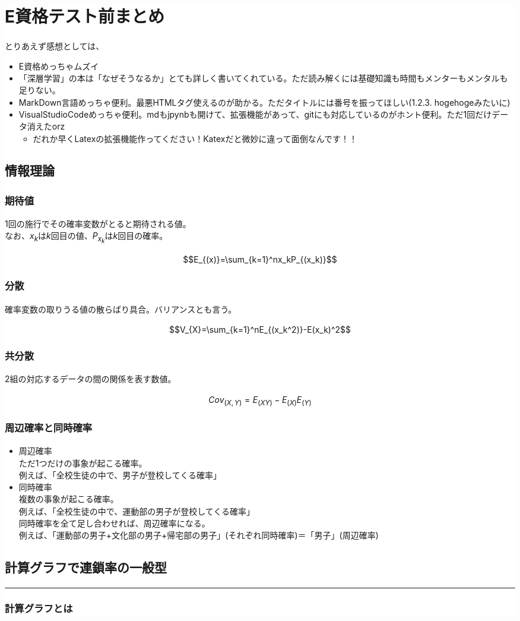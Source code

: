 # E資格テスト前まとめ  
とりあえず感想としては、
+ E資格めっちゃムズイ
+ 「深層学習」の本は「なぜそうなるか」とても詳しく書いてくれている。ただ読み解くには基礎知識も時間もメンターもメンタルも足りない。
+ MarkDown言語めっちゃ便利。最悪HTMLタグ使えるのが助かる。ただタイトルには番号を振ってほしい(1.2.3. hogehogeみたいに)
+ VisualStudioCodeめっちゃ便利。mdもjpynbも開けて、拡張機能があって、gitにも対応しているのがホント便利。ただ1回だけデータ消えたorz
  + だれか早くLatexの拡張機能作ってください！Katexだと微妙に違って面倒なんです！！
## 情報理論
### 期待値
1回の施行でその確率変数がとると期待される値。  
なお、$x_k$は$k$回目の値、$P_{x_k}$は$k$回目の確率。

$$E_{(x)}=\sum_{k=1}^nx_kP_{(x_k)}$$
### 分散
確率変数の取りうる値の散らばり具合。バリアンスとも言う。  

$$V_{X}=\sum_{k=1}^nE_{(x_k^2)}-E(x_k)^2$$
### 共分散
2組の対応するデータの間の関係を表す数値。

$$Cov_{(X,Y)}=E_{(XY)}-E_{(X)}E_{(Y)}$$

### 周辺確率と同時確率
+ 周辺確率  
ただ1つだけの事象が起こる確率。  
例えば、「全校生徒の中で、男子が登校してくる確率」
+ 同時確率  
複数の事象が起こる確率。  
例えば、「全校生徒の中で、運動部の男子が登校してくる確率」  
同時確率を全て足し合わせれば、周辺確率になる。  
例えば、「運動部の男子+文化部の男子+帰宅部の男子」(それぞれ同時確率)＝「男子」(周辺確率)

## 計算グラフで連鎖率の一般型  
---
### 計算グラフとは 